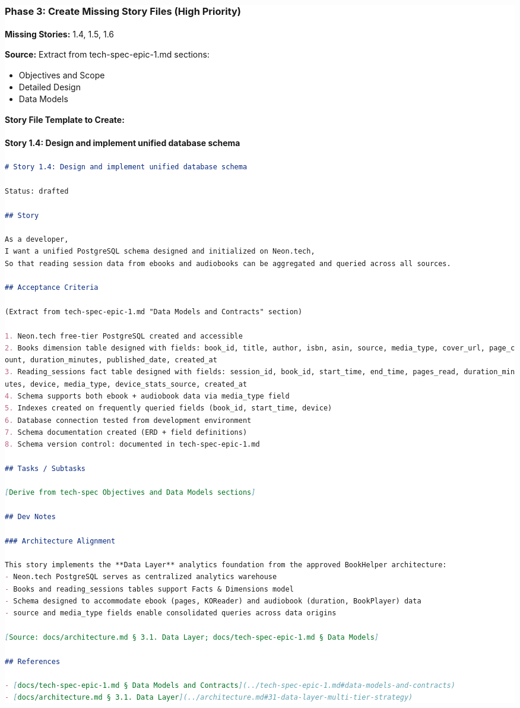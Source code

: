 
### Phase 3: Create Missing Story Files (High Priority)

**Missing Stories:** 1.4, 1.5, 1.6

**Source:** Extract from tech-spec-epic-1.md sections:
- Objectives and Scope
- Detailed Design
- Data Models

**Story File Template to Create:**

#### Story 1.4: Design and implement unified database schema

```markdown
# Story 1.4: Design and implement unified database schema

Status: drafted

## Story

As a developer,
I want a unified PostgreSQL schema designed and initialized on Neon.tech,
So that reading session data from ebooks and audiobooks can be aggregated and queried across all sources.

## Acceptance Criteria

(Extract from tech-spec-epic-1.md "Data Models and Contracts" section)

1. Neon.tech free-tier PostgreSQL created and accessible
2. Books dimension table designed with fields: book_id, title, author, isbn, asin, source, media_type, cover_url, page_count, duration_minutes, published_date, created_at
3. Reading_sessions fact table designed with fields: session_id, book_id, start_time, end_time, pages_read, duration_minutes, device, media_type, device_stats_source, created_at
4. Schema supports both ebook + audiobook data via media_type field
5. Indexes created on frequently queried fields (book_id, start_time, device)
6. Database connection tested from development environment
7. Schema documentation created (ERD + field definitions)
8. Schema version control: documented in tech-spec-epic-1.md

## Tasks / Subtasks

[Derive from tech-spec Objectives and Data Models sections]

## Dev Notes

### Architecture Alignment

This story implements the **Data Layer** analytics foundation from the approved BookHelper architecture:
- Neon.tech PostgreSQL serves as centralized analytics warehouse
- Books and reading_sessions tables support Facts & Dimensions model
- Schema designed to accommodate ebook (pages, KOReader) and audiobook (duration, BookPlayer) data
- source and media_type fields enable consolidated queries across data origins

[Source: docs/architecture.md § 3.1. Data Layer; docs/tech-spec-epic-1.md § Data Models]

## References

- [docs/tech-spec-epic-1.md § Data Models and Contracts](../tech-spec-epic-1.md#data-models-and-contracts)
- [docs/architecture.md § 3.1. Data Layer](../architecture.md#31-data-layer-multi-tier-strategy)
```
